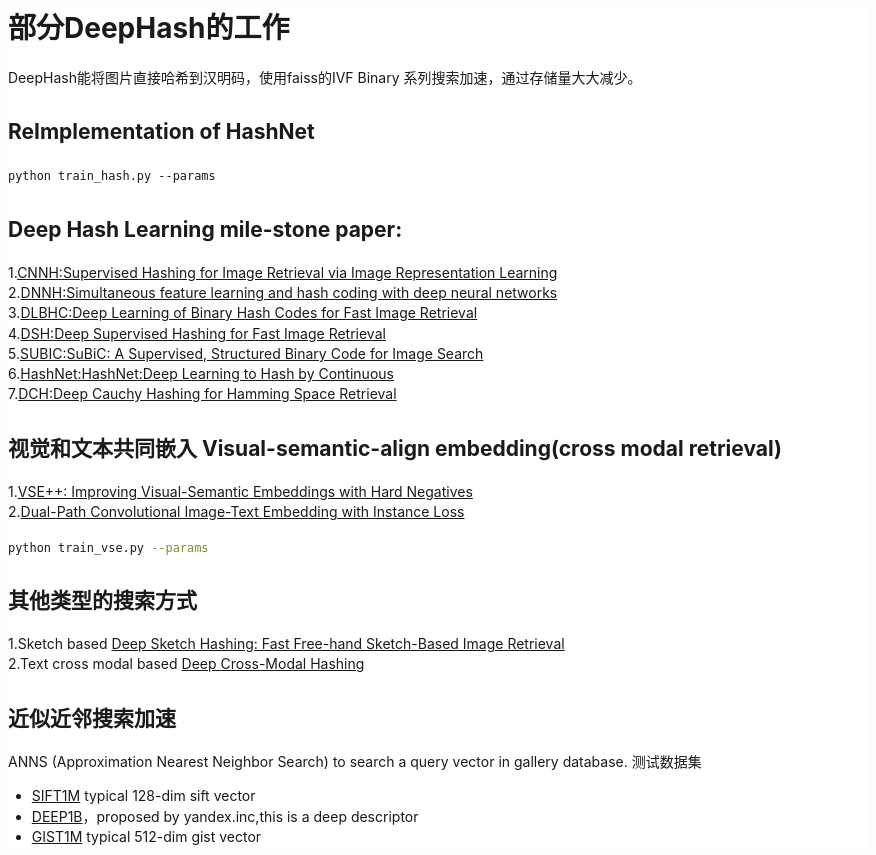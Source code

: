 
# 部分DeepHash的工作  
DeepHash能将图片直接哈希到汉明码，使用faiss的IVF Binary 系列搜索加速，通过存储量大大减少。

## ReImplementation of HashNet
```angular2html
python train_hash.py --params
```


## Deep Hash Learning mile-stone paper:
1.[CNNH:Supervised Hashing for Image Retrieval via Image Representation Learning](https://www.aaai.org/ocs/index.php/AAAI/AAAI14/paper/view/8137/8861)  
2.[DNNH:Simultaneous feature learning and hash coding with deep neural networks](http://ieeexplore.ieee.org/document/7298947/)  
3.[DLBHC:Deep Learning of Binary Hash Codes for Fast Image Retrieval](http://www.iis.sinica.edu.tw/~kevinlin311.tw/cvprw15.pdf)  
4.[DSH:Deep Supervised Hashing for Fast Image Retrieval](https://www.cv-foundation.org/openaccess/content_cvpr_2016/papers/Liu_Deep_Supervised_Hashing_CVPR_2016_paper.pdf)  
5.[SUBIC:SuBiC: A Supervised, Structured Binary Code for Image Search](http://ieeexplore.ieee.org/document/8237358/)  
6.[HashNet:HashNet:Deep Learning to Hash by Continuous](https://arxiv.org/abs/1702.00758)  
7.[DCH:Deep Cauchy Hashing for Hamming Space Retrieval](http://openaccess.thecvf.com/content_cvpr_2018/html/Cao_Deep_Cauchy_Hashing_CVPR_2018_paper.html)  


## 视觉和文本共同嵌入 Visual-semantic-align embedding(cross modal retrieval)
1.[VSE++: Improving Visual-Semantic Embeddings with Hard Negatives](http://arxiv.org/abs/1707.05612)  
2.[Dual-Path Convolutional Image-Text Embedding with Instance Loss](http://arxiv.org/abs/1711.05535)  
```bash
python train_vse.py --params
```

## 其他类型的搜索方式
1.Sketch based [Deep Sketch Hashing: Fast Free-hand Sketch-Based Image Retrieval](https://github.com/ymcidence/DeepSketchHashing)  
2.Text cross modal based [Deep Cross-Modal Hashing](https://github.com/jiangqy/DCMH-CVPR2017)

## 近似近邻搜索加速
ANNS (Approximation Nearest Neighbor Search) to search a query vector in gallery database.
测试数据集
- [SIFT1M](http://corpus-texmex.irisa.fr/) typical 128-dim sift vector
- [DEEP1B](http://sites.skoltech.ru/compvision/noimi/)，proposed by yandex.inc,this is a deep descriptor
- [GIST1M](http://corpus-texmex.irisa.fr/) typical 512-dim gist vector

